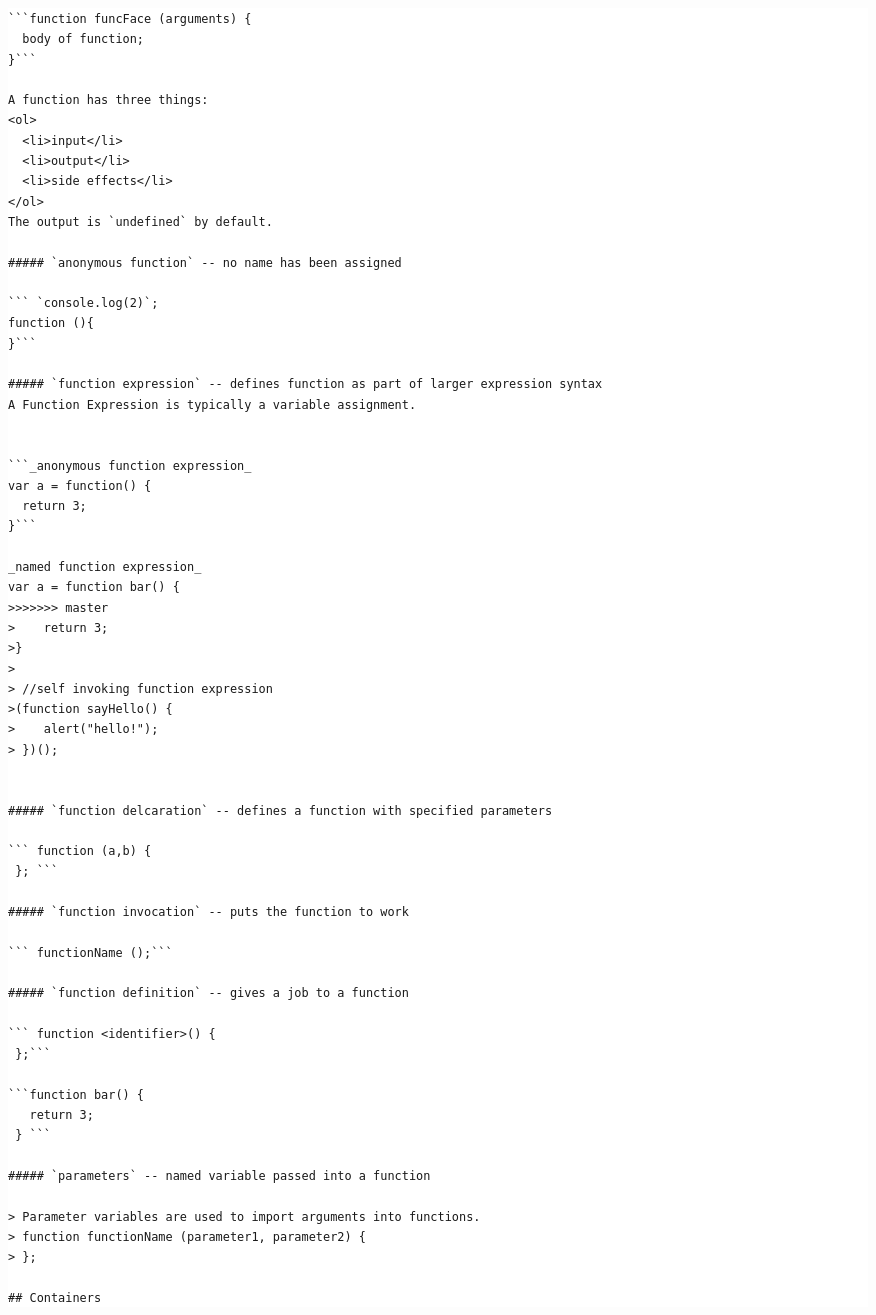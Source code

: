 ``` foo does not exist, it is not defined and has never been initialized:
```function funcFace (arguments) {
  body of function;
}```

A function has three things:
<ol>
  <li>input</li>
  <li>output</li>
  <li>side effects</li>
</ol>
The output is `undefined` by default.

##### `anonymous function` -- no name has been assigned

``` `console.log(2)`;
function (){
}```

##### `function expression` -- defines function as part of larger expression syntax
A Function Expression is typically a variable assignment.


```_anonymous function expression_
var a = function() {
  return 3;
}```

_named function expression_
var a = function bar() {
>>>>>>> master
>    return 3;
>}
>
> //self invoking function expression
>(function sayHello() {
>    alert("hello!");
> })();


##### `function delcaration` -- defines a function with specified parameters

``` function (a,b) {
 }; ```

##### `function invocation` -- puts the function to work

``` functionName ();```

##### `function definition` -- gives a job to a function

``` function <identifier>() {
 };```

```function bar() {
   return 3;
 } ```

##### `parameters` -- named variable passed into a function

> Parameter variables are used to import arguments into functions.
> function functionName (parameter1, parameter2) {
> };

## Containers
```